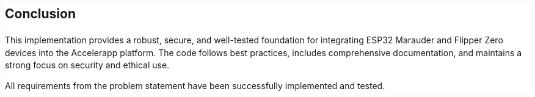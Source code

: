 ## Conclusion

This implementation provides a robust, secure, and well-tested foundation for integrating ESP32 Marauder and Flipper Zero devices into the Accelerapp platform. The code follows best practices, includes comprehensive documentation, and maintains a strong focus on security and ethical use.

All requirements from the problem statement have been successfully implemented and tested.
